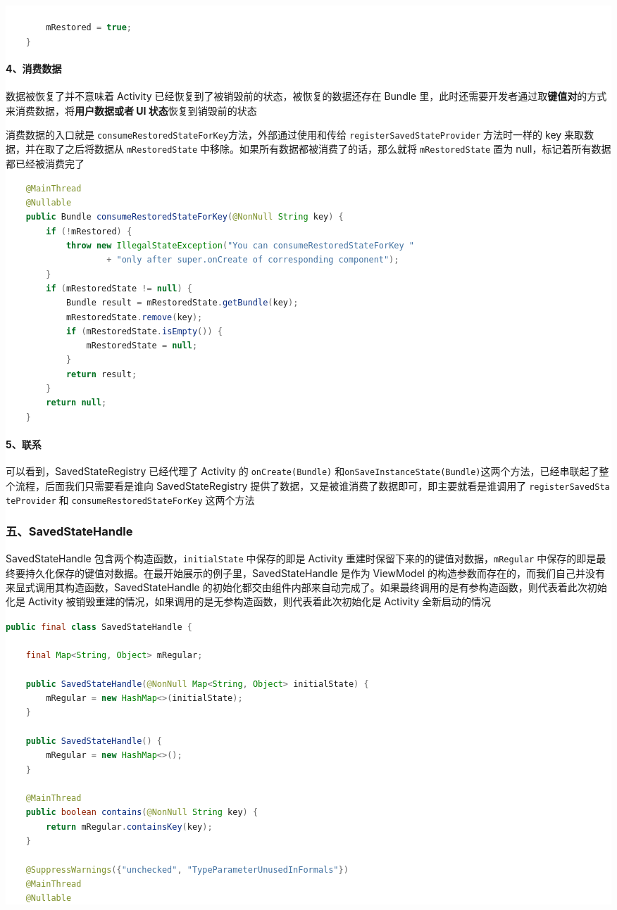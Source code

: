 ```java

        mRestored = true;
    }
```

#### 4、消费数据

数据被恢复了并不意味着 Activity 已经恢复到了被销毁前的状态，被恢复的数据还存在 Bundle 里，此时还需要开发者通过取**键值对**的方式来消费数据，将**用户数据或者 UI 状态**恢复到销毁前的状态

消费数据的入口就是 `consumeRestoredStateForKey`方法，外部通过使用和传给 `registerSavedStateProvider` 方法时一样的 key 来取数据，并在取了之后将数据从 `mRestoredState` 中移除。如果所有数据都被消费了的话，那么就将 `mRestoredState` 置为 null，标记着所有数据都已经被消费完了

```java
    @MainThread
    @Nullable
    public Bundle consumeRestoredStateForKey(@NonNull String key) {
        if (!mRestored) {
            throw new IllegalStateException("You can consumeRestoredStateForKey "
                    + "only after super.onCreate of corresponding component");
        }
        if (mRestoredState != null) {
            Bundle result = mRestoredState.getBundle(key);
            mRestoredState.remove(key);
            if (mRestoredState.isEmpty()) {
                mRestoredState = null;
            }
            return result;
        }
        return null;
    }
```

#### 5、联系

可以看到，SavedStateRegistry 已经代理了 Activity 的 `onCreate(Bundle)` 和`onSaveInstanceState(Bundle)`这两个方法，已经串联起了整个流程，后面我们只需要看是谁向 SavedStateRegistry 提供了数据，又是被谁消费了数据即可，即主要就看是谁调用了 `registerSavedStateProvider` 和 `consumeRestoredStateForKey` 这两个方法

### 五、SavedStateHandle

SavedStateHandle 包含两个构造函数，`initialState` 中保存的即是 Activity 重建时保留下来的的键值对数据，`mRegular` 中保存的即是最终要持久化保存的键值对数据。在最开始展示的例子里，SavedStateHandle 是作为 ViewModel 的构造参数而存在的，而我们自己并没有来显式调用其构造函数，SavedStateHandle 的初始化都交由组件内部来自动完成了。如果最终调用的是有参构造函数，则代表着此次初始化是 Activity 被销毁重建的情况，如果调用的是无参构造函数，则代表着此次初始化是 Activity 全新启动的情况

```java
public final class SavedStateHandle {
    
    final Map<String, Object> mRegular;

    public SavedStateHandle(@NonNull Map<String, Object> initialState) {
        mRegular = new HashMap<>(initialState);
    }

    public SavedStateHandle() {
        mRegular = new HashMap<>();
    }

    @MainThread
    public boolean contains(@NonNull String key) {
        return mRegular.containsKey(key);
    }

    @SuppressWarnings({"unchecked", "TypeParameterUnusedInFormals"})
    @MainThread
    @Nullable
```